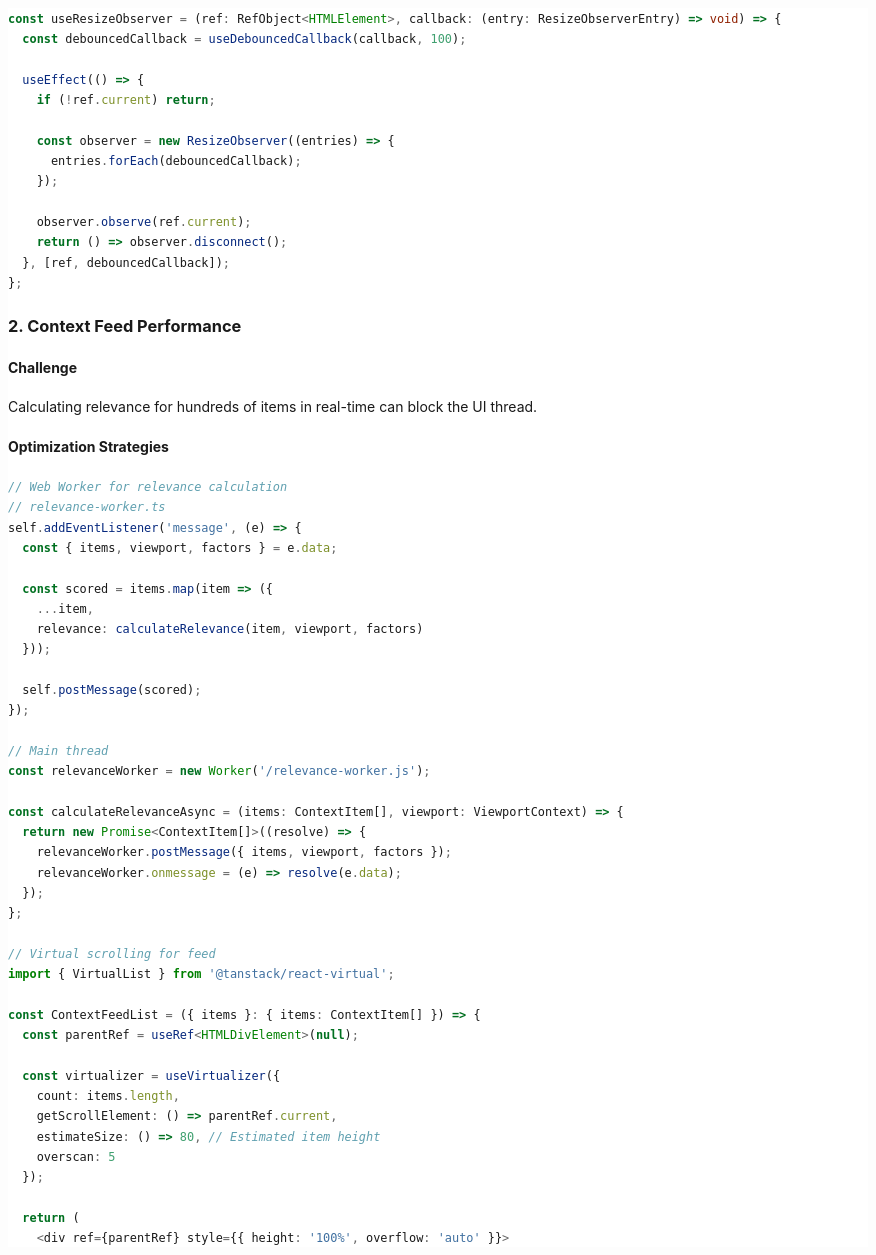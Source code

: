 ```typescript
const useResizeObserver = (ref: RefObject<HTMLElement>, callback: (entry: ResizeObserverEntry) => void) => {
  const debouncedCallback = useDebouncedCallback(callback, 100);
  
  useEffect(() => {
    if (!ref.current) return;
    
    const observer = new ResizeObserver((entries) => {
      entries.forEach(debouncedCallback);
    });
    
    observer.observe(ref.current);
    return () => observer.disconnect();
  }, [ref, debouncedCallback]);
};
```

### 2. Context Feed Performance

#### Challenge
Calculating relevance for hundreds of items in real-time can block the UI thread.

#### Optimization Strategies

```typescript
// Web Worker for relevance calculation
// relevance-worker.ts
self.addEventListener('message', (e) => {
  const { items, viewport, factors } = e.data;
  
  const scored = items.map(item => ({
    ...item,
    relevance: calculateRelevance(item, viewport, factors)
  }));
  
  self.postMessage(scored);
});

// Main thread
const relevanceWorker = new Worker('/relevance-worker.js');

const calculateRelevanceAsync = (items: ContextItem[], viewport: ViewportContext) => {
  return new Promise<ContextItem[]>((resolve) => {
    relevanceWorker.postMessage({ items, viewport, factors });
    relevanceWorker.onmessage = (e) => resolve(e.data);
  });
};

// Virtual scrolling for feed
import { VirtualList } from '@tanstack/react-virtual';

const ContextFeedList = ({ items }: { items: ContextItem[] }) => {
  const parentRef = useRef<HTMLDivElement>(null);
  
  const virtualizer = useVirtualizer({
    count: items.length,
    getScrollElement: () => parentRef.current,
    estimateSize: () => 80, // Estimated item height
    overscan: 5
  });
  
  return (
    <div ref={parentRef} style={{ height: '100%', overflow: 'auto' }}>
```